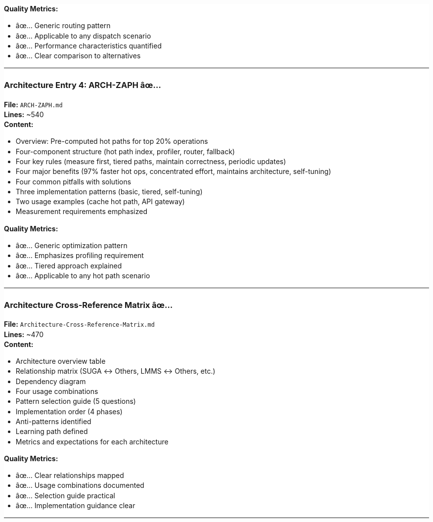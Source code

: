 **Quality Metrics:**
- âœ… Generic routing pattern
- âœ… Applicable to any dispatch scenario
- âœ… Performance characteristics quantified
- âœ… Clear comparison to alternatives

---

### Architecture Entry 4: ARCH-ZAPH âœ…

**File:** `ARCH-ZAPH.md`  
**Lines:** ~540  
**Content:**
- Overview: Pre-computed hot paths for top 20% operations
- Four-component structure (hot path index, profiler, router, fallback)
- Four key rules (measure first, tiered paths, maintain correctness, periodic updates)
- Four major benefits (97% faster hot ops, concentrated effort, maintains architecture, self-tuning)
- Four common pitfalls with solutions
- Three implementation patterns (basic, tiered, self-tuning)
- Two usage examples (cache hot path, API gateway)
- Measurement requirements emphasized

**Quality Metrics:**
- âœ… Generic optimization pattern
- âœ… Emphasizes profiling requirement
- âœ… Tiered approach explained
- âœ… Applicable to any hot path scenario

---

### Architecture Cross-Reference Matrix âœ…

**File:** `Architecture-Cross-Reference-Matrix.md`  
**Lines:** ~470  
**Content:**
- Architecture overview table
- Relationship matrix (SUGA ↔ Others, LMMS ↔ Others, etc.)
- Dependency diagram
- Four usage combinations
- Pattern selection guide (5 questions)
- Implementation order (4 phases)
- Anti-patterns identified
- Learning path defined
- Metrics and expectations for each architecture

**Quality Metrics:**
- âœ… Clear relationships mapped
- âœ… Usage combinations documented
- âœ… Selection guide practical
- âœ… Implementation guidance clear

---
